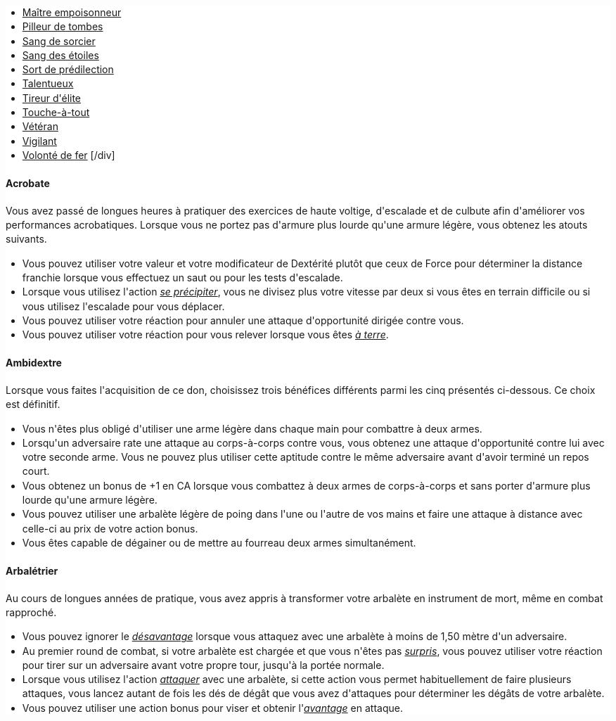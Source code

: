 * [Maître empoisonneur](#maître-empoisonneur)
* [Pilleur de tombes](#pilleur-de-tombes)
* [Sang de sorcier](#sang-de-sorcier)
* [Sang des étoiles](#sang-des-étoiles)
* [Sort de prédilection](#sort-de-prédilection)
* [Talentueux](#talentueux)
* [Tireur d'élite](#tireur-délite)
* [Touche-à-tout](#touche-à-tout)
* [Vétéran](#vétéran)
* [Vigilant](#vigilant)
* [Volonté de fer](#volonté-de-fer)
[/div]

#### Acrobate
Vous avez passé de longues heures à pratiquer des exercices de haute voltige, d'escalade et de culbute afin d'améliorer vos performances acrobatiques. Lorsque vous ne portez pas d'armure plus lourde qu'une armure légère, vous obtenez les atouts suivants.
* Vous pouvez utiliser votre valeur et votre modificateur de Dextérité plutôt que ceux de Force pour déterminer la distance franchie lorsque vous effectuez un saut ou pour les tests d'escalade.
* Lorsque vous utilisez l'action [_se précipiter_](/combattre#se-précipiter), vous ne divisez plus votre vitesse par deux si vous êtes en terrain difficile ou si vous utilisez l'escalade pour vous dé­placer.
* Vous pouvez utiliser votre réaction pour annuler une attaque d'opportunité dirigée contre vous.
* Vous pouvez utiliser votre réaction pour vous relever lorsque vous êtes [_à terre_](/gerer-la-sante-du-personnage#à-terre).

#### Ambidextre
Lorsque vous faites l'acquisition de ce don, choisissez trois bénéfices différents parmi les cinq présentés ci-dessous. Ce choix est définitif.
* Vous n'êtes plus obligé d'utiliser une arme légère dans chaque main pour combattre à deux armes.
* Lorsqu'un adversaire rate une attaque au corps-à-corps contre vous, vous obtenez une attaque d'opportunité contre lui avec votre seconde arme. Vous ne pouvez plus utiliser cette aptitude contre le même adversaire avant d'avoir terminé un repos court.
* Vous obtenez un bonus de +1 en CA lorsque vous combattez à deux armes de corps-à-corps et sans porter d'armure plus lourde qu'une armure légère.
* Vous pouvez utiliser une arbalète légère de poing dans l'une ou l'autre de vos mains et faire une attaque à distance avec celle-ci au prix de votre action bonus.
* Vous êtes capable de dégainer ou de mettre au fourreau deux armes simultanément.

#### Arbalétrier
Au cours de longues années de pratique, vous avez appris à transformer votre arbalète en instrument de mort, même en combat rapproché.
* Vous pouvez ignorer le [_désavantage_](/utiliser-les-caracteristiques#avantage-et-désavantage) lorsque vous attaquez avec une arbalète à moins de 1,50 mètre d'un adversaire.
* Au premier round de combat, si votre arbalète est chargée et que vous n'êtes pas [_surpris_](/gerer-la-sante-du-personnage#surpris), vous pouvez utiliser votre réaction pour tirer sur un adversaire avant votre propre tour, jusqu'à la portée normale.
* Lorsque vous utilisez l'action [_attaquer_](/combattre#attaquer) avec une arbalète, si cette action vous permet habituellement de faire plusieurs attaques, vous lancez autant de fois les dés de dégât que vous avez d'attaques pour déterminer les dégâts de votre arbalète.
* Vous pouvez utiliser une action bonus pour viser et obtenir l'[_avantage_](/utiliser-les-caracteristiques#avantage-et-désavantage) en attaque.
